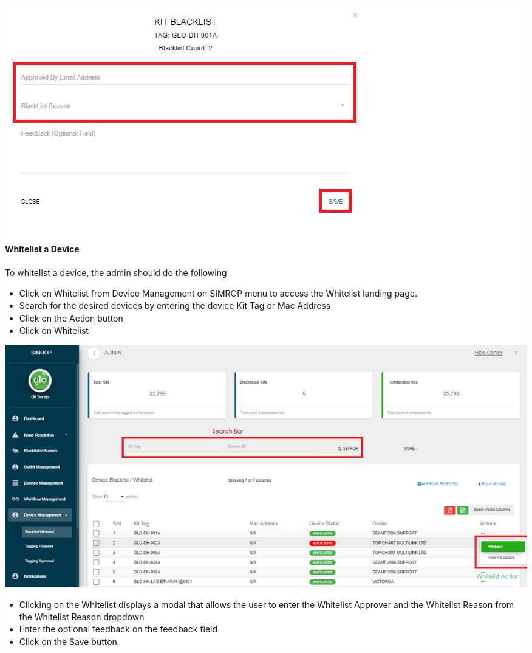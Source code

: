 ![Blacklist Device](../assets/images/DMGT-2-Blacklist-Device.png)

#### Whitelist a Device 
To whitelist a device, the admin should do the following
-	Click on Whitelist from Device Management on SIMROP menu to access the Whitelist landing page.
-	Search for the desired devices by entering the device Kit Tag or Mac Address
-	Click on the Action button
-	Click on Whitelist 

![Whitelist Page](../assets/images/DMGT-3-Whitelist-Page.png)

-	Clicking on the Whitelist displays a modal that allows the user to enter the Whitelist Approver and the Whitelist Reason from the Whitelist Reason dropdown
-	Enter the optional feedback on the feedback field
-	Click on the Save button. 
